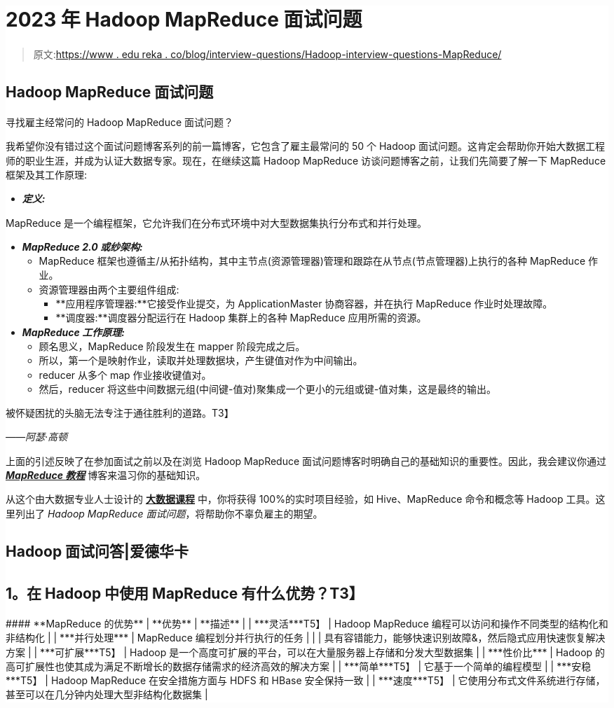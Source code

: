 # 2023 年 Hadoop MapReduce 面试问题

> 原文:[https://www . edu reka . co/blog/interview-questions/Hadoop-interview-questions-MapReduce/](https://www.edureka.co/blog/interview-questions/hadoop-interview-questions-mapreduce/)

## **Hadoop MapReduce 面试问题**

寻找雇主经常问的 Hadoop MapReduce 面试问题？

我希望你没有错过这个面试问题博客系列的前一篇博客，它包含了雇主最常问的 50 个 Hadoop 面试问题。这肯定会帮助你开始大数据工程师的职业生涯，并成为认证大数据专家。现在，在继续这篇 Hadoop MapReduce 访谈问题博客之前，让我们先简要了解一下 MapReduce 框架及其工作原理:

*   ***定义:***

MapReduce 是一个编程框架，它允许我们在分布式环境中对大型数据集执行分布式和并行处理。

*   ***MapReduce 2.0 或纱架构:***
    *   MapReduce 框架也遵循主/从拓扑结构，其中主节点(资源管理器)管理和跟踪在从节点(节点管理器)上执行的各种 MapReduce 作业。
    *   资源管理器由两个主要组件组成:
        *   **应用程序管理器:**它接受作业提交，为 ApplicationMaster 协商容器，并在执行 MapReduce 作业时处理故障。
        *   **调度器:**调度器分配运行在 Hadoop 集群上的各种 MapReduce 应用所需的资源。
*   ***MapReduce 工作原理:***
    *   顾名思义，MapReduce 阶段发生在 mapper 阶段完成之后。
    *   所以，第一个是映射作业，读取并处理数据块，产生键值对作为中间输出。
    *   reducer 从多个 map 作业接收键值对。
    *   然后，reducer 将这些中间数据元组(中间键-值对)聚集成一个更小的元组或键-值对集，这是最终的输出。

被怀疑困扰的头脑无法专注于通往胜利的道路。T3】

*——阿瑟·高顿*

上面的引述反映了在参加面试之前以及在浏览 Hadoop MapReduce 面试问题博客时明确自己的基础知识的重要性。因此，我会建议你通过 [***MapReduce 教程***](https://www.edureka.co/blog/mapreduce-tutorial/) 博客来温习你的基础知识。

从这个由大数据专业人士设计的 [**大数据课程**](https://www.edureka.co/big-data-hadoop-training-certification) 中，你将获得 100%的实时项目经验，如 Hive、MapReduce 命令和概念等 Hadoop 工具。这里列出了 *Hadoop MapReduce 面试问题*，将帮助你不辜负雇主的期望。

## **Hadoop 面试问答|爱德华卡**

## **1。在 Hadoop 中使用 MapReduce 有什么优势？T3】**

 <caption>#### **MapReduce 的优势**</caption> 
| **优势** | **描述** |
| ***灵活***T5】 | Hadoop MapReduce 编程可以访问和操作不同类型的结构化和非结构化 |
| ***并行处理*** | MapReduce 编程划分并行执行的任务 |
|  | 具有容错能力，能够快速识别故障&，然后隐式应用快速恢复解决方案 |
| ***可扩展***T5】 | Hadoop 是一个高度可扩展的平台，可以在大量服务器上存储和分发大型数据集 |
| ***性价比*** | Hadoop 的高可扩展性也使其成为满足不断增长的数据存储需求的经济高效的解决方案 |
| ***简单***T5】 | 它基于一个简单的编程模型 |
| ***安稳***T5】 | Hadoop MapReduce 在安全措施方面与 HDFS 和 HBase 安全保持一致 |
| ***速度***T5】 | 它使用分布式文件系统进行存储，甚至可以在几分钟内处理大型非结构化数据集 |
